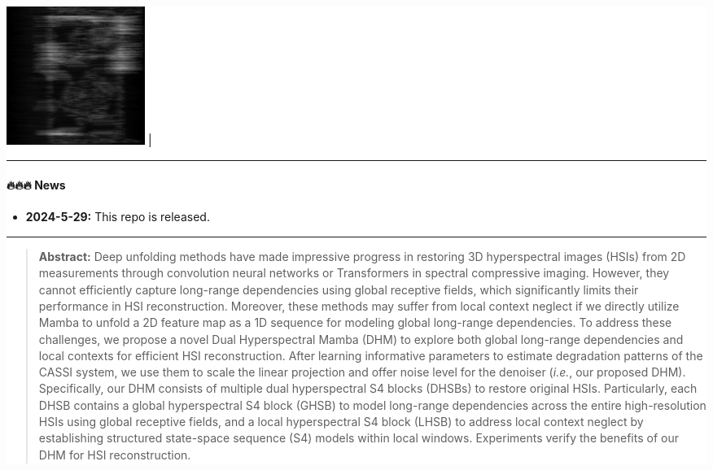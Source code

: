 <img src="./figs/scene7.gif" width=170 height=170> |

---

#### 🔥🔥🔥 News

- **2024-5-29:** This repo is released.

---

> **Abstract:**  Deep unfolding methods have made impressive progress in restoring 3D hyperspectral images (HSIs) from 2D measurements through convolution neural networks or
 Transformers in spectral compressive imaging. However, they cannot efficiently
 capture long-range dependencies using global receptive fields, which significantly
 limits their performance in HSI reconstruction. Moreover, these methods may
 suffer from local context neglect if we directly utilize Mamba to unfold a 2D
 feature map as a 1D sequence for modeling global long-range dependencies. To
 address these challenges, we propose a novel Dual Hyperspectral Mamba (DHM)
 to explore both global long-range dependencies and local contexts for efficient
 HSI reconstruction. After learning informative parameters to estimate degradation
 patterns of the CASSI system, we use them to scale the linear projection and offer
 noise level for the denoiser (*i.e.*, our proposed DHM). Specifically, our DHM
 consists of multiple dual hyperspectral S4 blocks (DHSBs) to restore original HSIs.
 Particularly, each DHSB contains a global hyperspectral S4 block (GHSB) to
 model long-range dependencies across the entire high-resolution HSIs using global
 receptive fields, and a local hyperspectral S4 block (LHSB) to address local context
 neglect by establishing structured state-space sequence (S4) models within local
 windows. Experiments verify the benefits of our DHM for HSI reconstruction.

